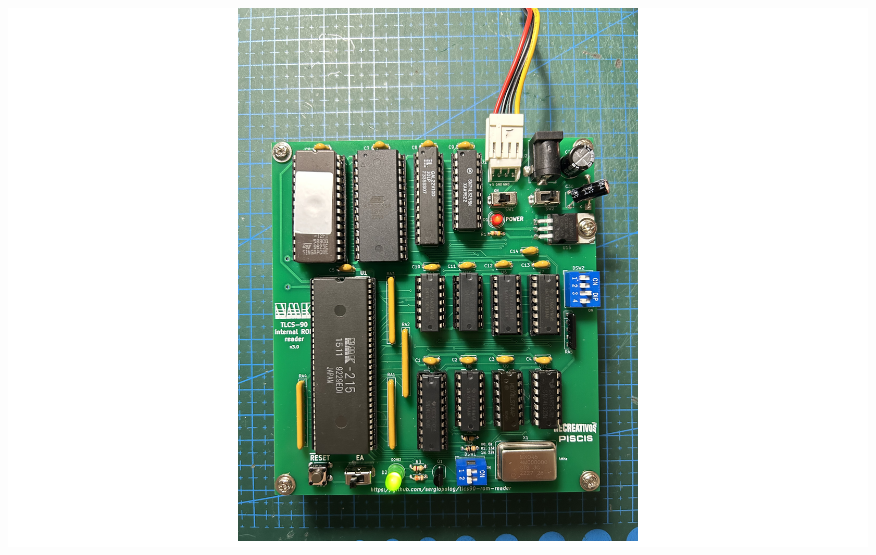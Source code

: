 [<p align="center"><img alt="TLCS90 ROM Reader v3" width="400px" src="img/mcu-nmk215.jpeg" /></p>](img/mcu-nmk215.jpeg)
